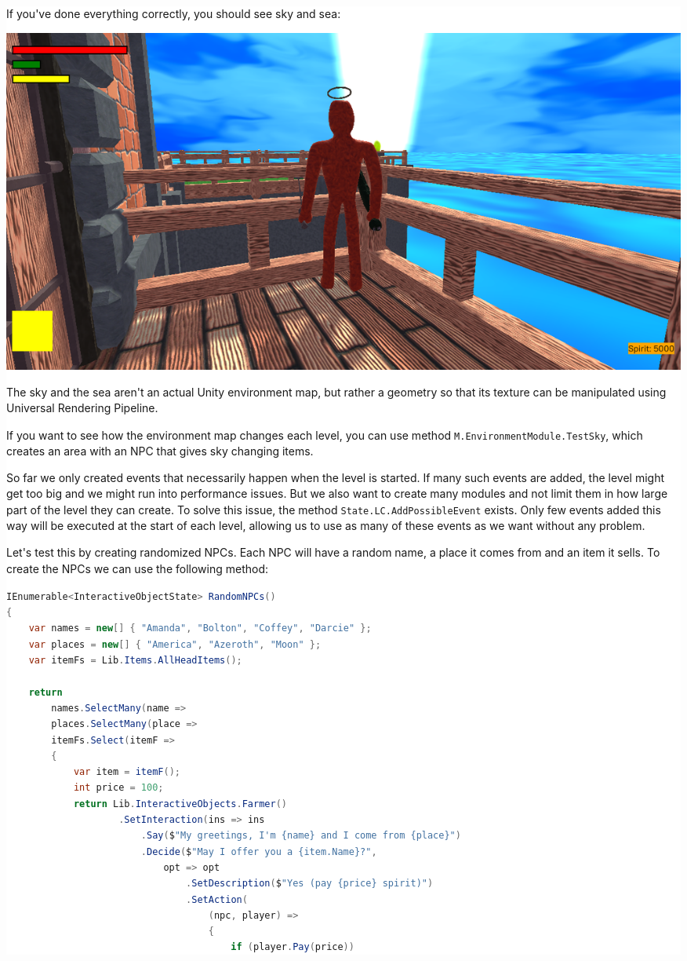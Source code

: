 If you've done everything correctly, you should see sky and sea:

![Sky and sea observed by the player](./Documentation/Images/EnvironmentMap.PNG)

The sky and the sea aren't an actual Unity environment map, but rather a geometry so that its texture can be manipulated using Universal Rendering Pipeline. 

If you want to see how the environment map changes each level, you can use method `M.EnvironmentModule.TestSky`, which creates an area with an NPC that gives sky changing items.

So far we only created events that necessarily happen when the level is started. If many such events are added, the level might get too big and we might run into performance issues. But we also want to create many modules and not limit them in how large part of the level they can create. To solve this issue, the method `State.LC.AddPossibleEvent` exists. Only few events added this way will be executed at the start of each level, allowing us to use as many of these events as we want without any problem.

Let's test this by creating randomized NPCs. Each NPC will have a random name, a place it comes from and an item it sells. To create the NPCs we can use the following method:

```C#
IEnumerable<InteractiveObjectState> RandomNPCs()
{
    var names = new[] { "Amanda", "Bolton", "Coffey", "Darcie" };
    var places = new[] { "America", "Azeroth", "Moon" };
    var itemFs = Lib.Items.AllHeadItems();

    return 
        names.SelectMany(name =>
        places.SelectMany(place =>
        itemFs.Select(itemF =>
        {
            var item = itemF();
            int price = 100;
            return Lib.InteractiveObjects.Farmer()
                    .SetInteraction(ins => ins
                        .Say($"My greetings, I'm {name} and I come from {place}")
                        .Decide($"May I offer you a {item.Name}?",
                            opt => opt
                                .SetDescription($"Yes (pay {price} spirit)")
                                .SetAction(
                                    (npc, player) =>
                                    {
                                        if (player.Pay(price))
```